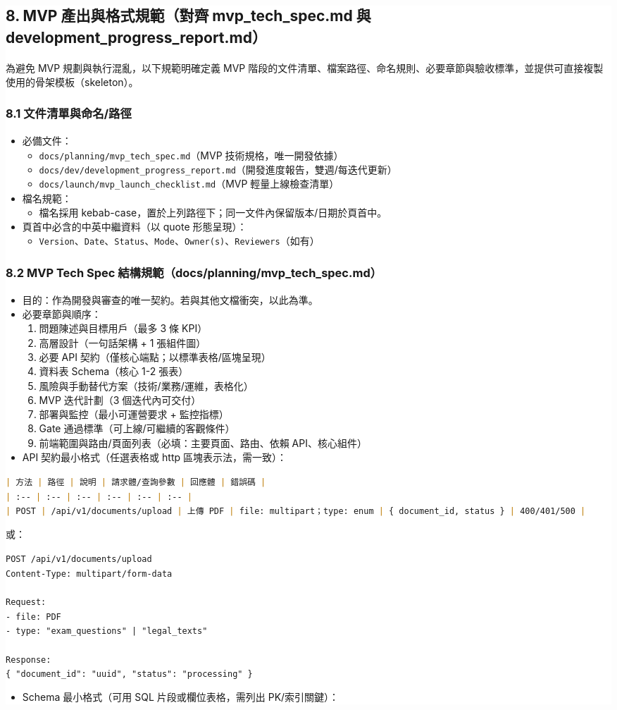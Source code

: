 
## 8. MVP 產出與格式規範（對齊 mvp_tech_spec.md 與 development_progress_report.md）

為避免 MVP 規劃與執行混亂，以下規範明確定義 MVP 階段的文件清單、檔案路徑、命名規則、必要章節與驗收標準，並提供可直接複製使用的骨架模板（skeleton）。

### 8.1 文件清單與命名/路徑
- 必備文件：
  - `docs/planning/mvp_tech_spec.md`（MVP 技術規格，唯一開發依據）
  - `docs/dev/development_progress_report.md`（開發進度報告，雙週/每迭代更新）
  - `docs/launch/mvp_launch_checklist.md`（MVP 輕量上線檢查清單）
- 檔名規範：
  - 檔名採用 kebab-case，置於上列路徑下；同一文件內保留版本/日期於頁首中。
- 頁首中必含的中英中繼資料（以 quote 形態呈現）：
  - `Version`、`Date`、`Status`、`Mode`、`Owner(s)`、`Reviewers`（如有）

### 8.2 MVP Tech Spec 結構規範（docs/planning/mvp_tech_spec.md）
- 目的：作為開發與審查的唯一契約。若與其他文檔衝突，以此為準。
- 必要章節與順序：
  1. 問題陳述與目標用戶（最多 3 條 KPI）
  2. 高層設計（一句話架構 + 1 張組件圖）
  3. 必要 API 契約（僅核心端點；以標準表格/區塊呈現）
  4. 資料表 Schema（核心 1-2 張表）
  5. 風險與手動替代方案（技術/業務/運維，表格化）
  6. MVP 迭代計劃（3 個迭代內可交付）
  7. 部署與監控（最小可運營要求 + 監控指標）
  8. Gate 通過標準（可上線/可繼續的客觀條件）
  9. 前端範圍與路由/頁面列表（必填：主要頁面、路由、依賴 API、核心組件）
- API 契約最小格式（任選表格或 http 區塊表示法，需一致）：

```markdown
| 方法 | 路徑 | 說明 | 請求體/查詢參數 | 回應體 | 錯誤碼 |
| :-- | :-- | :-- | :-- | :-- | :-- |
| POST | /api/v1/documents/upload | 上傳 PDF | file: multipart；type: enum | { document_id, status } | 400/401/500 |
```

或：

```http
POST /api/v1/documents/upload
Content-Type: multipart/form-data

Request:
- file: PDF
- type: "exam_questions" | "legal_texts"

Response:
{ "document_id": "uuid", "status": "processing" }
```

- Schema 最小格式（可用 SQL 片段或欄位表格，需列出 PK/索引關鍵）：
